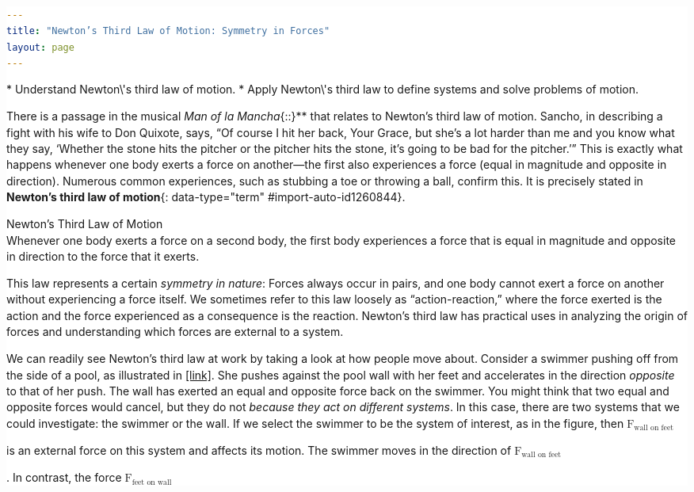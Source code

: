 ```yaml
---
title: "Newton’s Third Law of Motion: Symmetry in Forces"
layout: page
---
```



<div data-type="abstract" markdown="1">
* Understand Newton\'s third law of motion.
* Apply Newton\'s third law to define systems and solve problems of motion.

</div>

There is a passage in the musical *Man of la Mancha*{::}** that relates to Newton’s third law of motion. Sancho, in describing a fight with his wife to Don Quixote, says, “Of course I hit her back, Your Grace, but she’s a lot harder than me and you know what they say, ‘Whether the stone hits the pitcher or the pitcher hits the stone, it’s going to be bad for the pitcher.’” This is exactly what happens whenever one body exerts a force on another—the first also experiences a force (equal in magnitude and opposite in direction). Numerous common experiences, such as stubbing a toe or throwing a ball, confirm this. It is precisely stated in **Newton’s third law of motion**{: data-type="term" #import-auto-id1260844}.

<div data-type="note" class="note" data-has-label="true" data-label="" markdown="1">
<div data-type="title" class="title">
Newton’s Third Law of Motion
</div>
Whenever one body exerts a force on a second body, the first body experiences a force that is equal in magnitude and opposite in direction to the force that it exerts.

</div>

This law represents a certain *symmetry in nature*\: Forces always occur in pairs, and one body cannot exert a force on another without experiencing a force itself. We sometimes refer to this law loosely as “action-reaction,” where the force exerted is the action and the force experienced as a consequence is the reaction. Newton’s third law has practical uses in analyzing the origin of forces and understanding which forces are external to a system.

We can readily see Newton’s third law at work by taking a look at how people move about. Consider a swimmer pushing off from the side of a pool, as illustrated in [\[link\]](#import-auto-id2338100). She pushes against the pool wall with her feet and accelerates in the direction *opposite* to that of her push. The wall has exerted an equal and opposite force back on the swimmer. You might think that two equal and opposite forces would cancel, but they do not *because they act on different systems*. In this case, there are two systems that we could investigate: the swimmer or the wall. If we select the swimmer to be the system of interest, as in the figure, then <math xmlns="http://www.w3.org/1998/Math/MathML"><semantics><mrow><mrow><msub><mtext mathvariant="bold">F</mtext><mrow><mtext>wall on feet</mtext></mrow></msub></mrow><mrow /></mrow><annotation encoding="StarMath 5.0"> size 12{F rSub { size 8{"wall on feet"} } } {}</annotation></semantics></math>

 is an external force on this system and affects its motion. The swimmer moves in the direction of <math xmlns="http://www.w3.org/1998/Math/MathML"><semantics><mrow><mrow><msub><mtext mathvariant="bold">F</mtext><mrow><mtext>wall on feet</mtext></mrow></msub></mrow><mrow /></mrow><annotation encoding="StarMath 5.0"> size 12{F rSub { size 8{"wall on feet"} } } {}</annotation></semantics></math>

. In contrast, the force <math xmlns="http://www.w3.org/1998/Math/MathML"><semantics><mrow><mrow><msub><mtext mathvariant="bold">F</mtext><mrow><mtext>feet on wall</mtext></mrow></msub></mrow><mrow /></mrow><annotation encoding="StarMath 5.0"> size 12{F rSub { size 8{"feet on wall"} } } {}</annotation></semantics></math>
